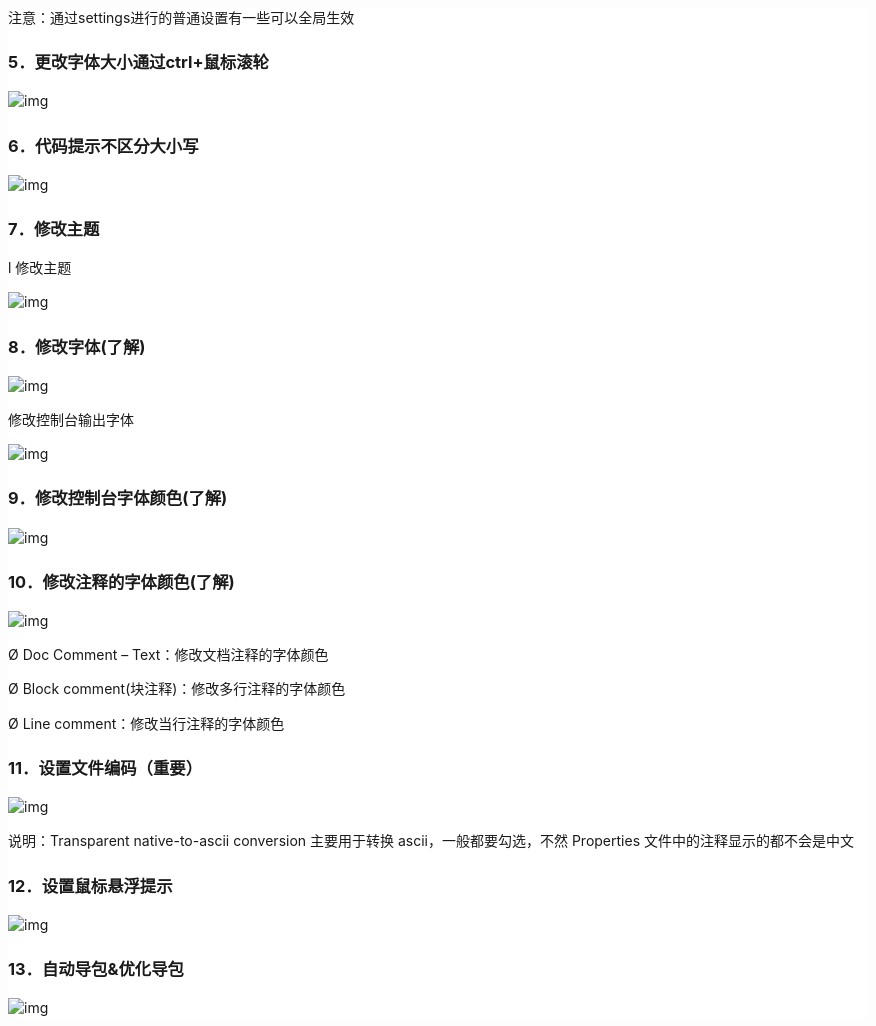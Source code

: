 注意：通过settings进行的普通设置有一些可以全局生效

### 5．**更改字体大小通过ctrl+鼠标滚轮**

![img](https://github.com/lagouedu/Java_L2_2019.12.23/blob/master/04_其他/img-folder/IDEA/wps186.jpg) 

### 6．**代码提示不区分大小写**

![img](https://github.com/lagouedu/Java_L2_2019.12.23/blob/master/04_其他/img-folder/IDEA/wps187.jpg) 

### 7．**修改主题**

l 修改主题

![img](https://github.com/lagouedu/Java_L2_2019.12.23/blob/master/04_其他/img-folder/IDEA/wps188.jpg) 

### 8．**修改字体(了解)**

![img](https://github.com/lagouedu/Java_L2_2019.12.23/blob/master/04_其他/img-folder/IDEA/wps189.jpg) 

修改控制台输出字体

![img](https://github.com/lagouedu/Java_L2_2019.12.23/blob/master/04_其他/img-folder/IDEA/wps190.jpg) 

### 9．**修改控制台字体颜色(了解)**

![img](https://github.com/lagouedu/Java_L2_2019.12.23/blob/master/04_其他/img-folder/IDEA/wps191.jpg) 

### 10．**修改注释的字体颜色(了解)**

![img](https://github.com/lagouedu/Java_L2_2019.12.23/blob/master/04_其他/img-folder/IDEA/wps192.jpg) 

Ø Doc Comment – Text：修改文档注释的字体颜色

Ø Block comment(块注释)：修改多行注释的字体颜色

Ø Line comment：修改当行注释的字体颜色

### 11．**设置文件编码（重要）**

![img](https://github.com/lagouedu/Java_L2_2019.12.23/blob/master/04_其他/img-folder/IDEA/wps193.jpg) 

说明：Transparent native-to-ascii conversion 主要用于转换 ascii，一般都要勾选，不然 Properties 文件中的注释显示的都不会是中文

### 12．**设置鼠标悬浮提示**

![img](https://github.com/lagouedu/Java_L2_2019.12.23/blob/master/04_其他/img-folder/IDEA/wps194.jpg) 

### 13．**自动导包&优化导包**

![img](https://github.com/lagouedu/Java_L2_2019.12.23/blob/master/04_其他/img-folder/IDEA/wps195.jpg) 
